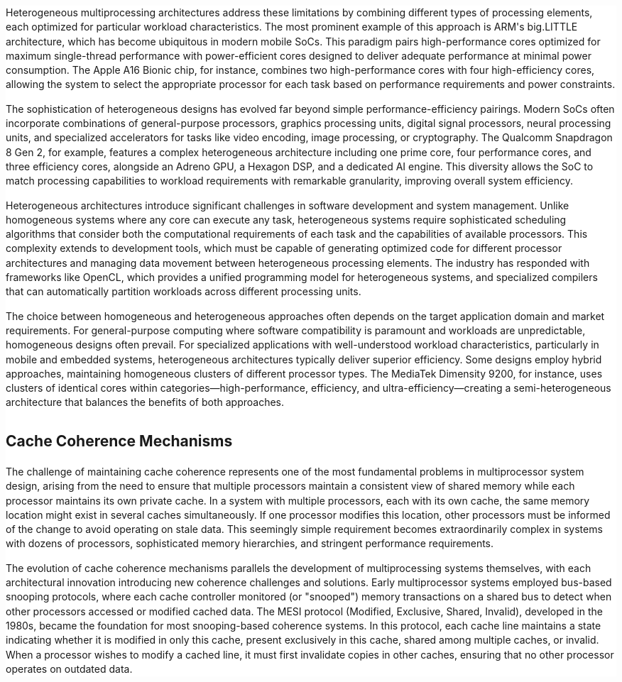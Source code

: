 Heterogeneous multiprocessing architectures address these limitations by combining different types of processing elements, each optimized for particular workload characteristics. The most prominent example of this approach is ARM's big.LITTLE architecture, which has become ubiquitous in modern mobile SoCs. This paradigm pairs high-performance cores optimized for maximum single-thread performance with power-efficient cores designed to deliver adequate performance at minimal power consumption. The Apple A16 Bionic chip, for instance, combines two high-performance cores with four high-efficiency cores, allowing the system to select the appropriate processor for each task based on performance requirements and power constraints.

The sophistication of heterogeneous designs has evolved far beyond simple performance-efficiency pairings. Modern SoCs often incorporate combinations of general-purpose processors, graphics processing units, digital signal processors, neural processing units, and specialized accelerators for tasks like video encoding, image processing, or cryptography. The Qualcomm Snapdragon 8 Gen 2, for example, features a complex heterogeneous architecture including one prime core, four performance cores, and three efficiency cores, alongside an Adreno GPU, a Hexagon DSP, and a dedicated AI engine. This diversity allows the SoC to match processing capabilities to workload requirements with remarkable granularity, improving overall system efficiency.

Heterogeneous architectures introduce significant challenges in software development and system management. Unlike homogeneous systems where any core can execute any task, heterogeneous systems require sophisticated scheduling algorithms that consider both the computational requirements of each task and the capabilities of available processors. This complexity extends to development tools, which must be capable of generating optimized code for different processor architectures and managing data movement between heterogeneous processing elements. The industry has responded with frameworks like OpenCL, which provides a unified programming model for heterogeneous systems, and specialized compilers that can automatically partition workloads across different processing units.

The choice between homogeneous and heterogeneous approaches often depends on the target application domain and market requirements. For general-purpose computing where software compatibility is paramount and workloads are unpredictable, homogeneous designs often prevail. For specialized applications with well-understood workload characteristics, particularly in mobile and embedded systems, heterogeneous architectures typically deliver superior efficiency. Some designs employ hybrid approaches, maintaining homogeneous clusters of different processor types. The MediaTek Dimensity 9200, for instance, uses clusters of identical cores within categories—high-performance, efficiency, and ultra-efficiency—creating a semi-heterogeneous architecture that balances the benefits of both approaches.

## Cache Coherence Mechanisms

The challenge of maintaining cache coherence represents one of the most fundamental problems in multiprocessor system design, arising from the need to ensure that multiple processors maintain a consistent view of shared memory while each processor maintains its own private cache. In a system with multiple processors, each with its own cache, the same memory location might exist in several caches simultaneously. If one processor modifies this location, other processors must be informed of the change to avoid operating on stale data. This seemingly simple requirement becomes extraordinarily complex in systems with dozens of processors, sophisticated memory hierarchies, and stringent performance requirements.

The evolution of cache coherence mechanisms parallels the development of multiprocessing systems themselves, with each architectural innovation introducing new coherence challenges and solutions. Early multiprocessor systems employed bus-based snooping protocols, where each cache controller monitored (or "snooped") memory transactions on a shared bus to detect when other processors accessed or modified cached data. The MESI protocol (Modified, Exclusive, Shared, Invalid), developed in the 1980s, became the foundation for most snooping-based coherence systems. In this protocol, each cache line maintains a state indicating whether it is modified in only this cache, present exclusively in this cache, shared among multiple caches, or invalid. When a processor wishes to modify a cached line, it must first invalidate copies in other caches, ensuring that no other processor operates on outdated data.
